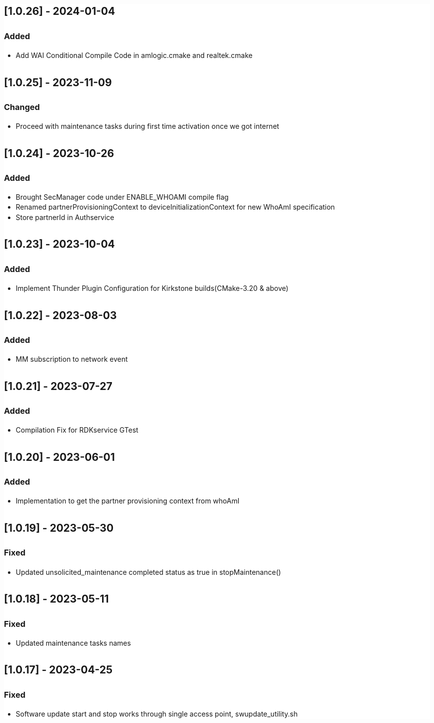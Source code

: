 ## [1.0.26] - 2024-01-04
### Added
- Add WAI Conditional Compile Code in amlogic.cmake and realtek.cmake

## [1.0.25] - 2023-11-09
### Changed
- Proceed with maintenance tasks during first time activation once we got internet

## [1.0.24] - 2023-10-26
### Added
- Brought SecManager code under ENABLE_WHOAMI compile flag
- Renamed partnerProvisioningContext to deviceInitializationContext for new WhoAmI specification
- Store partnerId in Authservice

## [1.0.23] - 2023-10-04
### Added
- Implement Thunder Plugin Configuration for Kirkstone builds(CMake-3.20 & above)

## [1.0.22] - 2023-08-03
### Added
- MM subscription to network event

## [1.0.21] - 2023-07-27
### Added
- Compilation Fix for RDKservice GTest

## [1.0.20] - 2023-06-01
### Added
- Implementation to get the partner provisioning context from whoAmI

## [1.0.19] - 2023-05-30
### Fixed
- Updated unsolicited_maintenance completed status as true in stopMaintenance()

## [1.0.18] - 2023-05-11
### Fixed
- Updated maintenance tasks names

## [1.0.17] - 2023-04-25
### Fixed
- Software update start and stop works through single access point, swupdate_utility.sh
